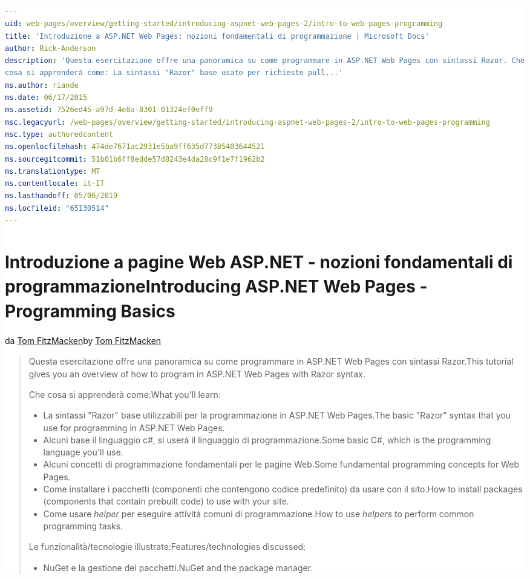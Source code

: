 ```yaml
---
uid: web-pages/overview/getting-started/introducing-aspnet-web-pages-2/intro-to-web-pages-programming
title: 'Introduzione a ASP.NET Web Pages: nozioni fondamentali di programmazione | Microsoft Docs'
author: Rick-Anderson
description: 'Questa esercitazione offre una panoramica su come programmare in ASP.NET Web Pages con sintassi Razor. Che cosa si apprenderà come: La sintassi "Razor" base usato per richieste pull...'
ms.author: riande
ms.date: 06/17/2015
ms.assetid: 7526ed45-a97d-4e8a-8301-01324ef0eff9
msc.legacyurl: /web-pages/overview/getting-started/introducing-aspnet-web-pages-2/intro-to-web-pages-programming
msc.type: authoredcontent
ms.openlocfilehash: 474de7671ac2931e5ba9ff635d77385403644521
ms.sourcegitcommit: 51b01b6ff8edde57d8243e4da28c9f1e7f1962b2
ms.translationtype: MT
ms.contentlocale: it-IT
ms.lasthandoff: 05/06/2019
ms.locfileid: "65130514"
---
```

# <a name="introducing-aspnet-web-pages---programming-basics"></a><span data-ttu-id="c1b4d-104">Introduzione a pagine Web ASP.NET - nozioni fondamentali di programmazione</span><span class="sxs-lookup"><span data-stu-id="c1b4d-104">Introducing ASP.NET Web Pages - Programming Basics</span></span>

<span data-ttu-id="c1b4d-105">da [Tom FitzMacken](https://github.com/tfitzmac)</span><span class="sxs-lookup"><span data-stu-id="c1b4d-105">by [Tom FitzMacken](https://github.com/tfitzmac)</span></span>

> <span data-ttu-id="c1b4d-106">Questa esercitazione offre una panoramica su come programmare in ASP.NET Web Pages con sintassi Razor.</span><span class="sxs-lookup"><span data-stu-id="c1b4d-106">This tutorial gives you an overview of how to program in ASP.NET Web Pages with Razor syntax.</span></span>
> 
> <span data-ttu-id="c1b4d-107">Che cosa si apprenderà come:</span><span class="sxs-lookup"><span data-stu-id="c1b4d-107">What you'll learn:</span></span>
> 
> - <span data-ttu-id="c1b4d-108">La sintassi "Razor" base utilizzabili per la programmazione in ASP.NET Web Pages.</span><span class="sxs-lookup"><span data-stu-id="c1b4d-108">The basic "Razor" syntax that you use for programming in ASP.NET Web Pages.</span></span>
> - <span data-ttu-id="c1b4d-109">Alcuni base il linguaggio c#, si userà il linguaggio di programmazione.</span><span class="sxs-lookup"><span data-stu-id="c1b4d-109">Some basic C#, which is the programming language you'll use.</span></span>
> - <span data-ttu-id="c1b4d-110">Alcuni concetti di programmazione fondamentali per le pagine Web.</span><span class="sxs-lookup"><span data-stu-id="c1b4d-110">Some fundamental programming concepts for Web Pages.</span></span>
> - <span data-ttu-id="c1b4d-111">Come installare i pacchetti (componenti che contengono codice predefinito) da usare con il sito.</span><span class="sxs-lookup"><span data-stu-id="c1b4d-111">How to install packages (components that contain prebuilt code) to use with your site.</span></span>
> - <span data-ttu-id="c1b4d-112">Come usare *helper* per eseguire attività comuni di programmazione.</span><span class="sxs-lookup"><span data-stu-id="c1b4d-112">How to use *helpers* to perform common programming tasks.</span></span>
>   
> 
> <span data-ttu-id="c1b4d-113">Le funzionalità/tecnologie illustrate:</span><span class="sxs-lookup"><span data-stu-id="c1b4d-113">Features/technologies discussed:</span></span>
> 
> - <span data-ttu-id="c1b4d-114">NuGet e la gestione dei pacchetti.</span><span class="sxs-lookup"><span data-stu-id="c1b4d-114">NuGet and the package manager.</span></span>